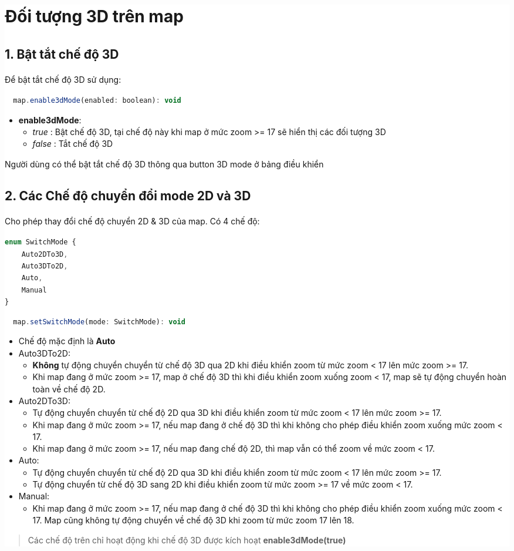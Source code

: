 # Đối tượng 3D trên map

## 1. Bật tắt chế độ 3D
Để bật tắt chế độ 3D sử dụng:

```javascript
  map.enable3dMode(enabled: boolean): void
```

- **enable3dMode**: 
  - *true* : Bật chế độ 3D, tại chế độ này khi map ở mức zoom >= 17 sẽ hiển thị các đối tượng 3D
  - *false* : Tắt chế độ 3D
  
Người dùng có thể bật tắt chế độ 3D thông qua button 3D mode ở bảng điều khiển

## 2. Các Chế độ chuyển đổi mode 2D và 3D
Cho phép thay đổi chế độ chuyển 2D & 3D của map. Có 4 chế độ:

```javascript
enum SwitchMode {
    Auto2DTo3D,
    Auto3DTo2D,
    Auto,
    Manual
}   
```

```javascript
  map.setSwitchMode(mode: SwitchMode): void
```
- Chế độ mặc định là **Auto**
- Auto3DTo2D:
  - **Không** tự động chuyển chuyển từ chế độ 3D qua 2D khi điều khiển zoom từ mức zoom < 17 lên mức zoom >= 17.
  - Khi map đang ở mức zoom >= 17, map ở chế độ 3D thì khi điều khiển zoom xuống zoom < 17, map sẽ tự động chuyển hoàn toàn về chế độ 2D.
- Auto2DTo3D:
  - Tự động chuyển chuyển từ chế độ 2D qua 3D khi điều khiển zoom từ mức zoom < 17 lên mức zoom >= 17.
  - Khi map đang ở mức zoom >= 17, nếu map đang ở chế độ 3D thì khi không cho phép điều khiển zoom xuống mức zoom < 17.
  - Khi map đang ở mức zoom >= 17, nếu map đang chế độ 2D, thì map vẫn có thể zoom về mức zoom < 17.
- Auto:
  - Tự động chuyển chuyển từ chế độ 2D qua 3D khi điều khiển zoom từ mức zoom < 17 lên mức zoom >= 17.
  - Tự động chuyển từ chế độ 3D sang 2D khi điều khiển zoom từ mức zoom >= 17 về mức zoom < 17.
- Manual:
  - Khi map đang ở mức zoom >= 17, nếu map đang ở chế độ 3D thì khi không cho phép điều khiển zoom xuống mức zoom < 17. Map cũng không tự động chuyển về chế độ 3D khi zoom từ mức zoom 17 lên 18. 


> Các chế độ trên chỉ hoạt động khi chế độ 3D được kích hoạt **enable3dMode(true)**
